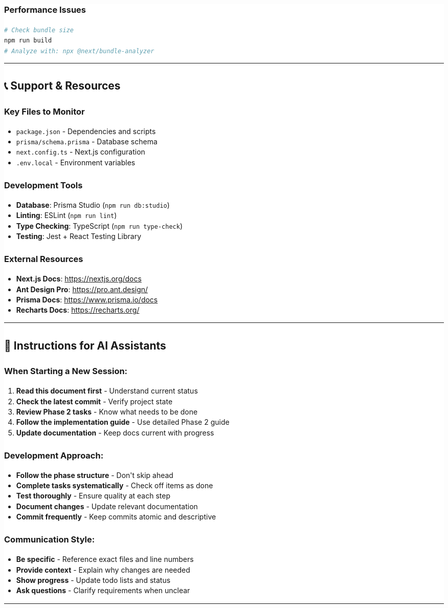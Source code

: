 ### Performance Issues
```bash
# Check bundle size
npm run build
# Analyze with: npx @next/bundle-analyzer
```

---

## 📞 Support & Resources

### Key Files to Monitor
- `package.json` - Dependencies and scripts
- `prisma/schema.prisma` - Database schema
- `next.config.ts` - Next.js configuration
- `.env.local` - Environment variables

### Development Tools
- **Database**: Prisma Studio (`npm run db:studio`)
- **Linting**: ESLint (`npm run lint`)
- **Type Checking**: TypeScript (`npm run type-check`)
- **Testing**: Jest + React Testing Library

### External Resources
- **Next.js Docs**: https://nextjs.org/docs
- **Ant Design Pro**: https://pro.ant.design/
- **Prisma Docs**: https://www.prisma.io/docs
- **Recharts Docs**: https://recharts.org/

---

## 🎯 Instructions for AI Assistants

### When Starting a New Session:
1. **Read this document first** - Understand current status
2. **Check the latest commit** - Verify project state
3. **Review Phase 2 tasks** - Know what needs to be done
4. **Follow the implementation guide** - Use detailed Phase 2 guide
5. **Update documentation** - Keep docs current with progress

### Development Approach:
- **Follow the phase structure** - Don't skip ahead
- **Complete tasks systematically** - Check off items as done
- **Test thoroughly** - Ensure quality at each step
- **Document changes** - Update relevant documentation
- **Commit frequently** - Keep commits atomic and descriptive

### Communication Style:
- **Be specific** - Reference exact files and line numbers
- **Provide context** - Explain why changes are needed
- **Show progress** - Update todo lists and status
- **Ask questions** - Clarify requirements when unclear

---